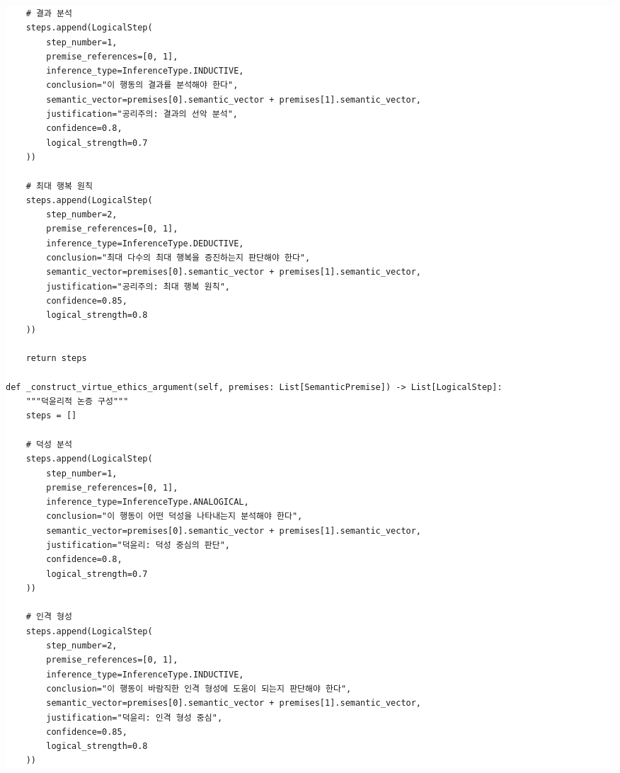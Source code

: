         # 결과 분석
        steps.append(LogicalStep(
            step_number=1,
            premise_references=[0, 1],
            inference_type=InferenceType.INDUCTIVE,
            conclusion="이 행동의 결과를 분석해야 한다",
            semantic_vector=premises[0].semantic_vector + premises[1].semantic_vector,
            justification="공리주의: 결과의 선악 분석",
            confidence=0.8,
            logical_strength=0.7
        ))

        # 최대 행복 원칙
        steps.append(LogicalStep(
            step_number=2,
            premise_references=[0, 1],
            inference_type=InferenceType.DEDUCTIVE,
            conclusion="최대 다수의 최대 행복을 증진하는지 판단해야 한다",
            semantic_vector=premises[0].semantic_vector + premises[1].semantic_vector,
            justification="공리주의: 최대 행복 원칙",
            confidence=0.85,
            logical_strength=0.8
        ))

        return steps

    def _construct_virtue_ethics_argument(self, premises: List[SemanticPremise]) -> List[LogicalStep]:
        """덕윤리적 논증 구성"""
        steps = []

        # 덕성 분석
        steps.append(LogicalStep(
            step_number=1,
            premise_references=[0, 1],
            inference_type=InferenceType.ANALOGICAL,
            conclusion="이 행동이 어떤 덕성을 나타내는지 분석해야 한다",
            semantic_vector=premises[0].semantic_vector + premises[1].semantic_vector,
            justification="덕윤리: 덕성 중심의 판단",
            confidence=0.8,
            logical_strength=0.7
        ))

        # 인격 형성
        steps.append(LogicalStep(
            step_number=2,
            premise_references=[0, 1],
            inference_type=InferenceType.INDUCTIVE,
            conclusion="이 행동이 바람직한 인격 형성에 도움이 되는지 판단해야 한다",
            semantic_vector=premises[0].semantic_vector + premises[1].semantic_vector,
            justification="덕윤리: 인격 형성 중심",
            confidence=0.85,
            logical_strength=0.8
        ))
